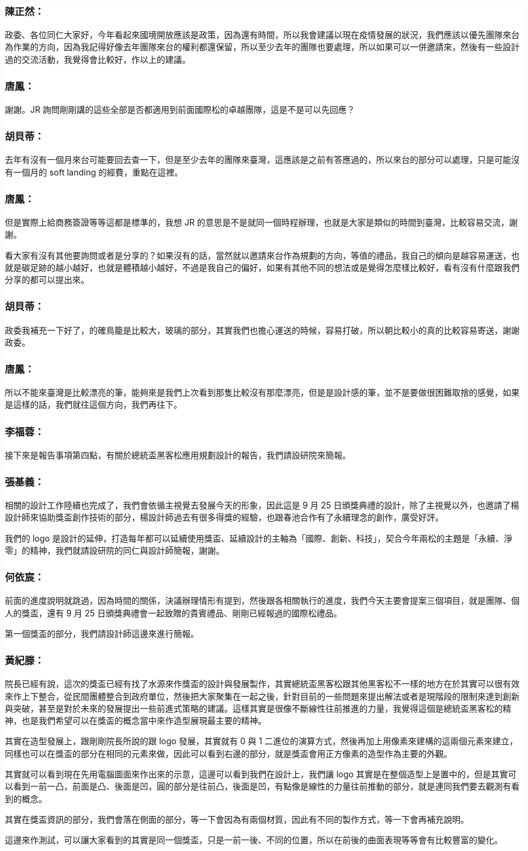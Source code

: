 ### 陳正然：
政委、各位同仁大家好，今年看起來國境開放應該是政策，因為還有時間，所以我會建議以現在疫情發展的狀況，我們應該以優先團隊來台為作業的方向，因為我記得好像去年團隊來台的權利都還保留，所以至少去年的團隊也要處理，所以如果可以一併邀請來，然後有一些設計過的交流活動，我覺得會比較好，作以上的建議。

### 唐鳳：
謝謝。JR 詢問剛剛講的這些全部是否都適用到前面國際松的卓越團隊，這是不是可以先回應？

### 胡貝蒂：
去年有沒有一個月來台可能要回去查一下，但是至少去年的團隊來臺灣，這應該是之前有答應過的，所以來台的部分可以處理，只是可能沒有一個月的 soft landing 的經費，重點在這裡。

### 唐鳳：
但是實際上給商務簽證等等這都是標準的，我想 JR 的意思是不是就同一個時程辦理，也就是大家是類似的時間到臺灣，比較容易交流，謝謝。

看大家有沒有其他要詢問或者是分享的？如果沒有的話，當然就以邀請來台作為規劃的方向，等值的禮品，我自己的傾向是越容易運送，也就是碳足跡的越小越好，也就是體積越小越好，不過是我自己的偏好，如果有其他不同的想法或是覺得怎麼樣比較好，看有沒有什麼跟我們分享的都可以提出來。

### 胡貝蒂：
政委我補充一下好了，的確鳥籠是比較大，玻璃的部分，其實我們也擔心運送的時候，容易打破，所以朝比較小的真的比較容易寄送，謝謝政委。

### 唐鳳：
所以不能來臺灣是比較漂亮的筆，能夠來是我們上次看到那隻比較沒有那麼漂亮，但是是設計感的筆，並不是要做很困難取捨的感覺，如果是這樣的話，我們就往這個方向，我們再往下。

### 李福蓉：
接下來是報告事項第四點，有關於總統盃黑客松應用規劃設計的報告，我們請設研院來簡報。

### 張基義：
相關的設計工作陸續也完成了，我們會依循主視覺去發展今天的形象，因此這是 9 月 25 日頒獎典禮的設計，除了主視覺以外，也邀請了楊設計師來協助獎盃創作技術的部分，楊設計師過去有很多得獎的經驗，也跟春池合作有了永續理念的創作，廣受好評。

我們的 logo 是設計的延伸，打造每年都可以延續使用獎盃、延續設計的主軸為「國際、創新、科技」，契合今年兩松的主題是「永續、淨零」的精神，我們就請設研院的同仁與設計師簡報，謝謝。

### 何依宸：
前面的進度說明就跳過，因為時間的關係，決議辦理情形有提到，然後跟各相關執行的進度，我們今天主要會提案三個項目，就是團隊、個人的獎盃，還有 9 月 25 日頒獎典禮會一起致贈的貴賓禮品、剛剛已經報過的國際松禮品。

第一個獎盃的部分，我們請設計師這邊來進行簡報。

### 黃紀滕：
院長已經有說，這次的獎盃已經有找了水源來作獎盃的設計與發展製作，其實總統盃黑客松跟其他黑客松不一樣的地方在於其實可以很有效來作上下整合，從民間團體整合到政府單位，然後把大家聚集在一起之後，針對目前的一些問題來提出解法或者是現階段的限制來達到創新與突破，甚至是對於未來的發展提出一些前進式策略的建議。這樣其實是很像不斷線性往前推進的力量，我覺得這個是總統盃黑客松的精神，也是我們希望可以在獎盃的概念當中來作造型展現最主要的精神。

其實在造型發展上，跟剛剛院長所說的跟 logo 發展，其實就有 0 與 1 二進位的演算方式，然後再加上用像素來建構的這兩個元素來建立，同樣也可以在獎盃的部分在相同的元素來做，因此可以看到右邊的部分，就是獎盃會用正方像素的造型作為主要的外觀。

其實就可以看到現在先用電腦圖面來作出來的示意，這邊可以看到我們在設計上，我們讓 logo 其實是在整個造型上是置中的，但是其實可以看到一前一凸，前面是凸、後面是凹，圓的部分是往前凸，後面是凹，有點像是線性的力量往前推動的部分，就是連同我們要去觀測有看到的概念。

其實在獎盃資訊的部分，我們會落在側面的部分，等一下會因為有兩個材質，因此有不同的製作方式，等一下會再補充說明。

這邊來作測試，可以讓大家看到的其實是同一個獎盃，只是一前一後、不同的位置，所以在前後的曲面表現等等會有比較豐富的變化。
